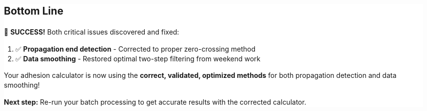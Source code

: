 
## Bottom Line

🎉 **SUCCESS!** Both critical issues discovered and fixed:

1. ✅ **Propagation end detection** - Corrected to proper zero-crossing method
2. ✅ **Data smoothing** - Restored optimal two-step filtering from weekend work

Your adhesion calculator is now using the **correct, validated, optimized methods** for both propagation detection and data smoothing!

**Next step:** Re-run your batch processing to get accurate results with the corrected calculator.
